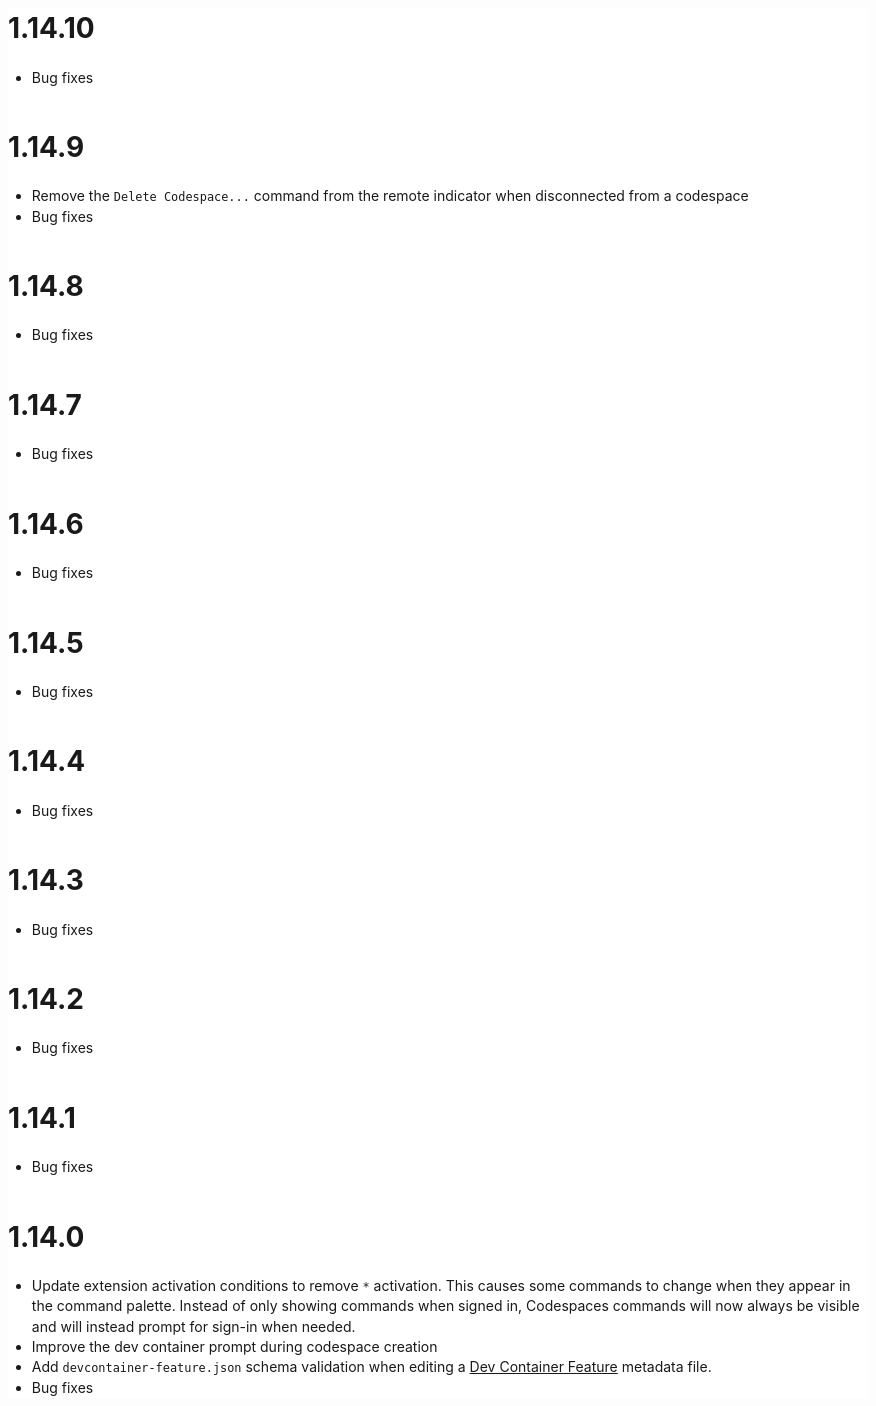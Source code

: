 # 1.14.10
* Bug fixes

# 1.14.9
* Remove the `Delete Codespace...` command from the remote indicator when disconnected from a codespace
* Bug fixes

# 1.14.8
* Bug fixes

# 1.14.7
* Bug fixes

# 1.14.6
* Bug fixes

# 1.14.5
* Bug fixes

# 1.14.4
* Bug fixes

# 1.14.3
* Bug fixes

# 1.14.2
* Bug fixes

# 1.14.1
* Bug fixes

# 1.14.0
* Update extension activation conditions to remove `*` activation. This causes some commands to change when they appear in the command palette. Instead of only showing commands when signed in, Codespaces commands will now always be visible and will instead prompt for sign-in when needed.
* Improve the dev container prompt during codespace creation
* Add `devcontainer-feature.json` schema validation when editing a [Dev Container Feature](https://containers.dev/implementors/features/)  metadata file.
* Bug fixes
